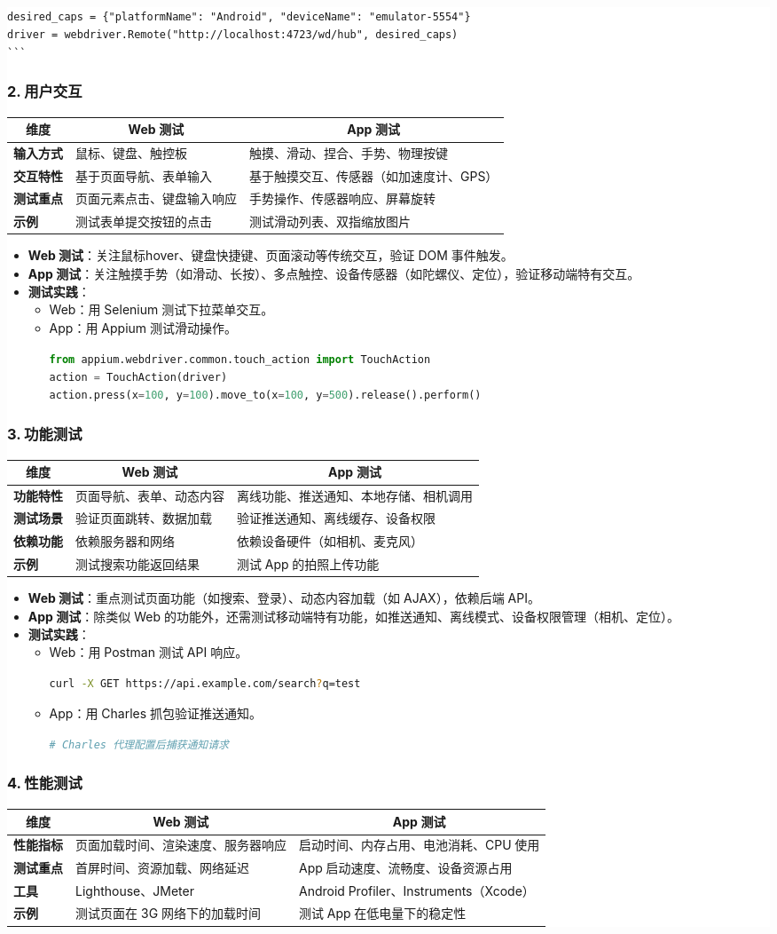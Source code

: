    desired_caps = {"platformName": "Android", "deviceName": "emulator-5554"}
    driver = webdriver.Remote("http://localhost:4723/wd/hub", desired_caps)
    ```

### **2. 用户交互**
| **维度**           | **Web 测试**                              | **App 测试**                              |
|--------------------|-------------------------------------------|-------------------------------------------|
| **输入方式**       | 鼠标、键盘、触控板                        | 触摸、滑动、捏合、手势、物理按键          |
| **交互特性**       | 基于页面导航、表单输入                    | 基于触摸交互、传感器（如加速度计、GPS）   |
| **测试重点**       | 页面元素点击、键盘输入响应                | 手势操作、传感器响应、屏幕旋转            |
| **示例**           | 测试表单提交按钮的点击                    | 测试滑动列表、双指缩放图片                |

- **Web 测试**：关注鼠标hover、键盘快捷键、页面滚动等传统交互，验证 DOM 事件触发。
- **App 测试**：关注触摸手势（如滑动、长按）、多点触控、设备传感器（如陀螺仪、定位），验证移动端特有交互。
- **测试实践**：
  - Web：用 Selenium 测试下拉菜单交互。
  - App：用 Appium 测试滑动操作。
    ```python
    from appium.webdriver.common.touch_action import TouchAction
    action = TouchAction(driver)
    action.press(x=100, y=100).move_to(x=100, y=500).release().perform()
    ```

### **3. 功能测试**
| **维度**           | **Web 测试**                              | **App 测试**                              |
|--------------------|-------------------------------------------|-------------------------------------------|
| **功能特性**       | 页面导航、表单、动态内容                  | 离线功能、推送通知、本地存储、相机调用    |
| **测试场景**       | 验证页面跳转、数据加载                    | 验证推送通知、离线缓存、设备权限          |
| **依赖功能**       | 依赖服务器和网络                          | 依赖设备硬件（如相机、麦克风）            |
| **示例**           | 测试搜索功能返回结果                      | 测试 App 的拍照上传功能                   |

- **Web 测试**：重点测试页面功能（如搜索、登录）、动态内容加载（如 AJAX），依赖后端 API。
- **App 测试**：除类似 Web 的功能外，还需测试移动端特有功能，如推送通知、离线模式、设备权限管理（相机、定位）。
- **测试实践**：
  - Web：用 Postman 测试 API 响应。
    ```bash
    curl -X GET https://api.example.com/search?q=test
    ```
  - App：用 Charles 抓包验证推送通知。
    ```bash
    # Charles 代理配置后捕获通知请求
    ```

### **4. 性能测试**
| **维度**           | **Web 测试**                              | **App 测试**                              |
|--------------------|-------------------------------------------|-------------------------------------------|
| **性能指标**       | 页面加载时间、渲染速度、服务器响应        | 启动时间、内存占用、电池消耗、CPU 使用    |
| **测试重点**       | 首屏时间、资源加载、网络延迟              | App 启动速度、流畅度、设备资源占用        |
| **工具**           | Lighthouse、JMeter                        | Android Profiler、Instruments（Xcode）    |
| **示例**           | 测试页面在 3G 网络下的加载时间            | 测试 App 在低电量下的稳定性               |
